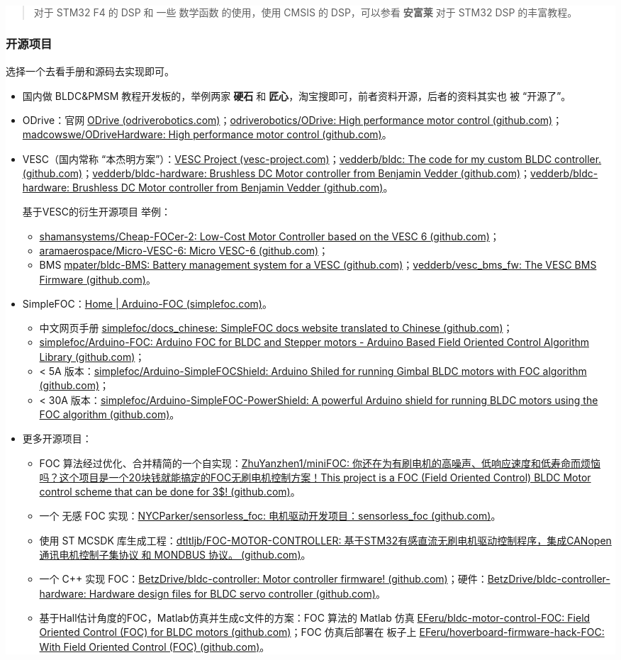 > 对于 STM32 F4 的 DSP 和 一些 数学函数 的使用，使用 CMSIS 的 DSP，可以参看 **安富莱** 对于 STM32 DSP 的丰富教程。 

### 开源项目

选择一个去看手册和源码去实现即可。

- 国内做 BLDC&PMSM 教程开发板的，举例两家 **硬石** 和 **匠心**，淘宝搜即可，前者资料开源，后者的资料其实也 被 “开源了”。

- ODrive：官网 [ODrive (odriverobotics.com)](https://odriverobotics.com/)；[odriverobotics/ODrive: High performance motor control (github.com)](https://github.com/odriverobotics/ODrive)；[madcowswe/ODriveHardware: High performance motor control (github.com)](https://github.com/madcowswe/ODriveHardware)。

- VESC（国内常称 “本杰明方案”）：[VESC Project (vesc-project.com)](https://vesc-project.com/)；[vedderb/bldc: The code for my custom BLDC controller. (github.com)](https://github.com/vedderb/bldc/)；[vedderb/bldc-hardware: Brushless DC Motor controller from Benjamin Vedder (github.com)](https://github.com/vedderb/bldc-hardware)；[vedderb/bldc-hardware: Brushless DC Motor controller from Benjamin Vedder (github.com)](https://github.com/vedderb/bldc-hardware)。

  基于VESC的衍生开源项目 举例：

  - [shamansystems/Cheap-FOCer-2: Low-Cost Motor Controller based on the VESC 6 (github.com)](https://github.com/shamansystems/Cheap-FOCer-2)；
  - [aramaerospace/Micro-VESC-6: Micro VESC-6 (github.com)](https://github.com/aramaerospace/Micro-VESC-6)；
  - BMS [mpater/bldc-BMS: Battery management system for a VESC (github.com)](https://github.com/mpater/bldc-BMS)；[vedderb/vesc_bms_fw: The VESC BMS Firmware (github.com)](https://github.com/vedderb/vesc_bms_fw)。

- SimpleFOC：[Home | Arduino-FOC (simplefoc.com)](https://docs.simplefoc.com/)。

  - 中文网页手册 [simplefoc/docs_chinese: SimpleFOC docs website translated to Chinese (github.com)](https://github.com/simplefoc/docs_chinese)；
  - [simplefoc/Arduino-FOC: Arduino FOC for BLDC and Stepper motors - Arduino Based Field Oriented Control Algorithm Library (github.com)](https://github.com/simplefoc/Arduino-FOC)；
  - < 5A 版本：[simplefoc/Arduino-SimpleFOCShield: Arduino Shiled for running Gimbal BLDC motors with FOC algorithm (github.com)](https://github.com/simplefoc/Arduino-SimpleFOCShield)；
  - < 30A 版本：[simplefoc/Arduino-SimpleFOC-PowerShield: A powerful Arduino shield for running BLDC motors using the FOC algorithm (github.com)](https://github.com/simplefoc/Arduino-SimpleFOC-PowerShield)。

- 更多开源项目：

  - FOC 算法经过优化、合并精简的一个自实现：[ZhuYanzhen1/miniFOC: 你还在为有刷电机的高噪声、低响应速度和低寿命而烦恼吗？这个项目是一个20块钱就能搞定的FOC无刷电机控制方案！This project is a FOC (Field Oriented Control) BLDC Motor control scheme that can be done for 3$! (github.com)](https://github.com/ZhuYanzhen1/miniFOC)。

  - 一个 无感 FOC 实现：[NYCParker/sensorless_foc: 电机驱动开发项目：sensorless_foc (github.com)](https://github.com/NYCParker/sensorless_foc)。

  - 使用 ST MCSDK 库生成工程：[dtltljb/FOC-MOTOR-CONTROLLER: 基于STM32有感直流无刷电机驱动控制程序，集成CANopen通讯电机控制子集协议 和 MONDBUS 协议。 (github.com)](https://github.com/dtltljb/FOC-MOTOR-CONTROLLER)。

  - 一个 C++ 实现 FOC：[BetzDrive/bldc-controller: Motor controller firmware! (github.com)](https://github.com/BetzDrive/bldc-controller)；硬件：[BetzDrive/bldc-controller-hardware: Hardware design files for BLDC servo controller (github.com)](https://github.com/BetzDrive/bldc-controller-hardware)。

  - 基于Hall估计角度的FOC，Matlab仿真并生成c文件的方案：FOC 算法的 Matlab 仿真 [EFeru/bldc-motor-control-FOC: Field Oriented Control (FOC) for BLDC motors (github.com)](https://github.com/EFeru/bldc-motor-control-FOC)；FOC 仿真后部署在 板子上 [EFeru/hoverboard-firmware-hack-FOC: With Field Oriented Control (FOC) (github.com)](https://github.com/EFeru/hoverboard-firmware-hack-FOC)。
